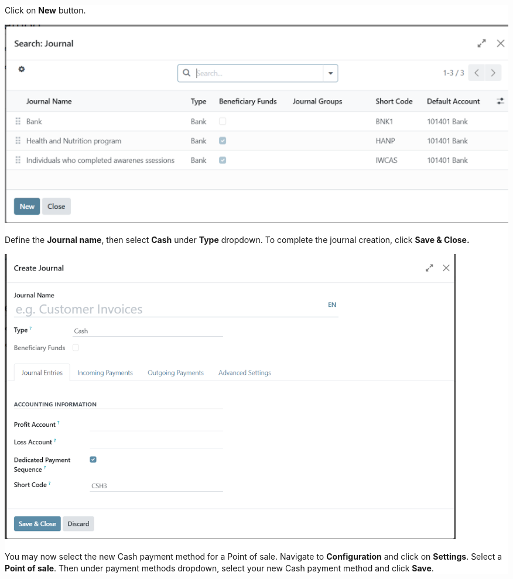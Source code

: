 Click on **New** button.

![](point_of_sales/point_of_sales_new_journal.png)

Define the **Journal name**, then select **Cash** under **Type** dropdown. To complete the journal creation, click **Save & Close.**

![](point_of_sales/point_of_sales_save_journal.png)

You may now select the new Cash payment method for a Point of sale. Navigate to **Configuration** and click on **Settings**. Select a **Point of sale**. Then under payment methods dropdown, select your new Cash payment method and click **Save**.
